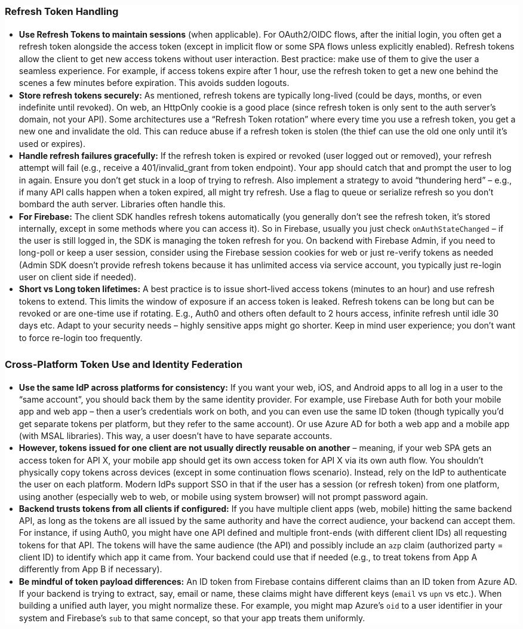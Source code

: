 ### Refresh Token Handling

- **Use Refresh Tokens to maintain sessions** (when applicable). For OAuth2/OIDC flows, after the initial login, you often get a refresh token alongside the access token (except in implicit flow or some SPA flows unless explicitly enabled). Refresh tokens allow the client to get new access tokens without user interaction. Best practice: make use of them to give the user a seamless experience. For example, if access tokens expire after 1 hour, use the refresh token to get a new one behind the scenes a few minutes before expiration. This avoids sudden logouts.
- **Store refresh tokens securely:** As mentioned, refresh tokens are typically long-lived (could be days, months, or even indefinite until revoked). On web, an HttpOnly cookie is a good place (since refresh token is only sent to the auth server’s domain, not your API). Some architectures use a “Refresh Token rotation” where every time you use a refresh token, you get a new one and invalidate the old. This can reduce abuse if a refresh token is stolen (the thief can use the old one only until it’s used or expires).
- **Handle refresh failures gracefully:** If the refresh token is expired or revoked (user logged out or removed), your refresh attempt will fail (e.g., receive a 401/invalid_grant from token endpoint). Your app should catch that and prompt the user to log in again. Ensure you don’t get stuck in a loop of trying to refresh. Also implement a strategy to avoid “thundering herd” – e.g., if many API calls happen when a token expired, all might try refresh. Use a flag to queue or serialize refresh so you don’t bombard the auth server. Libraries often handle this.
- **For Firebase:** The client SDK handles refresh tokens automatically (you generally don’t see the refresh token, it’s stored internally, except in some methods where you can access it). So in Firebase, usually you just check `onAuthStateChanged` – if the user is still logged in, the SDK is managing the token refresh for you. On backend with Firebase Admin, if you need to long-poll or keep a user session, consider using the Firebase session cookies for web or just re-verify tokens as needed (Admin SDK doesn’t provide refresh tokens because it has unlimited access via service account, you typically just re-login user on client side if needed).
- **Short vs Long token lifetimes:** A best practice is to issue short-lived access tokens (minutes to an hour) and use refresh tokens to extend. This limits the window of exposure if an access token is leaked. Refresh tokens can be long but can be revoked or are one-time use if rotating. E.g., Auth0 and others often default to 2 hours access, infinite refresh until idle 30 days etc. Adapt to your security needs – highly sensitive apps might go shorter. Keep in mind user experience; you don’t want to force re-login too frequently.

### Cross-Platform Token Use and Identity Federation

- **Use the same IdP across platforms for consistency:** If you want your web, iOS, and Android apps to all log in a user to the “same account”, you should back them by the same identity provider. For example, use Firebase Auth for both your mobile app and web app – then a user’s credentials work on both, and you can even use the same ID token (though typically you’d get separate tokens per platform, but they refer to the same account). Or use Azure AD for both a web app and a mobile app (with MSAL libraries). This way, a user doesn’t have to have separate accounts.
- **However, tokens issued for one client are not usually directly reusable on another** – meaning, if your web SPA gets an access token for API X, your mobile app should get its own access token for API X via its own auth flow. You shouldn’t physically copy tokens across devices (except in some continuation flows scenario). Instead, rely on the IdP to authenticate the user on each platform. Modern IdPs support SSO in that if the user has a session (or refresh token) from one platform, using another (especially web to web, or mobile using system browser) will not prompt password again.
- **Backend trusts tokens from all clients if configured:** If you have multiple client apps (web, mobile) hitting the same backend API, as long as the tokens are all issued by the same authority and have the correct audience, your backend can accept them. For instance, if using Auth0, you might have one API defined and multiple front-ends (with different client IDs) all requesting tokens for that API. The tokens will have the same audience (the API) and possibly include an `azp` claim (authorized party = client ID) to identify which app it came from. Your backend could use that if needed (e.g., to treat tokens from App A differently from App B if necessary).
- **Be mindful of token payload differences:** An ID token from Firebase contains different claims than an ID token from Azure AD. If your backend is trying to extract, say, email or name, these claims might have different keys (`email` vs `upn` vs etc.). When building a unified auth layer, you might normalize these. For example, you might map Azure’s `oid` to a user identifier in your system and Firebase’s `sub` to that same concept, so that your app treats them uniformly.